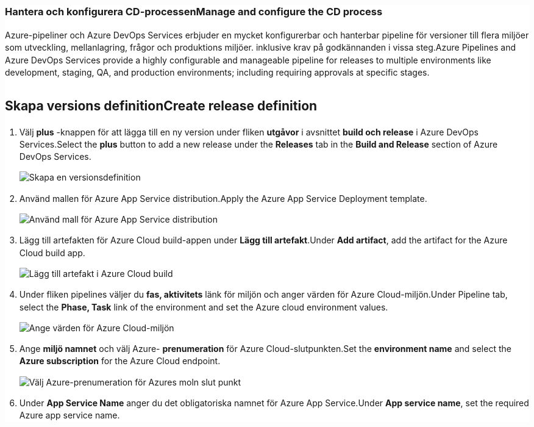 ### <a name="manage-and-configure-the-cd-process"></a><span data-ttu-id="0392d-184">Hantera och konfigurera CD-processen</span><span class="sxs-lookup"><span data-stu-id="0392d-184">Manage and configure the CD process</span></span>

<span data-ttu-id="0392d-185">Azure-pipeliner och Azure DevOps Services erbjuder en mycket konfigurerbar och hanterbar pipeline för versioner till flera miljöer som utveckling, mellanlagring, frågor och produktions miljöer. inklusive krav på godkännanden i vissa steg.</span><span class="sxs-lookup"><span data-stu-id="0392d-185">Azure Pipelines and Azure DevOps Services provide a highly configurable and manageable pipeline for releases to multiple environments like development, staging, QA, and production environments; including requiring approvals at specific stages.</span></span>

## <a name="create-release-definition"></a><span data-ttu-id="0392d-186">Skapa versions definition</span><span class="sxs-lookup"><span data-stu-id="0392d-186">Create release definition</span></span>

1. <span data-ttu-id="0392d-187">Välj **plus** -knappen för att lägga till en ny version under fliken **utgåvor** i avsnittet **build och release** i Azure DevOps Services.</span><span class="sxs-lookup"><span data-stu-id="0392d-187">Select the **plus** button to add a new release under the **Releases** tab in the **Build and Release** section of Azure DevOps Services.</span></span>

    ![Skapa en versionsdefinition](media/solution-deployment-guide-cross-cloud-scaling/image5.png)

2. <span data-ttu-id="0392d-189">Använd mallen för Azure App Service distribution.</span><span class="sxs-lookup"><span data-stu-id="0392d-189">Apply the Azure App Service Deployment template.</span></span>

   ![Använd mall för Azure App Service distribution](meDia/solution-deployment-guide-cross-cloud-scaling/image6.png)

3. <span data-ttu-id="0392d-191">Lägg till artefakten för Azure Cloud build-appen under **Lägg till artefakt**.</span><span class="sxs-lookup"><span data-stu-id="0392d-191">Under **Add artifact**, add the artifact for the Azure Cloud build app.</span></span>

   ![Lägg till artefakt i Azure Cloud build](media/solution-deployment-guide-cross-cloud-scaling/image7.png)

4. <span data-ttu-id="0392d-193">Under fliken pipelines väljer du **fas, aktivitets** länk för miljön och anger värden för Azure Cloud-miljön.</span><span class="sxs-lookup"><span data-stu-id="0392d-193">Under Pipeline tab, select the **Phase, Task** link of the environment and set the Azure cloud environment values.</span></span>

   ![Ange värden för Azure Cloud-miljön](media/solution-deployment-guide-cross-cloud-scaling/image8.png)

5. <span data-ttu-id="0392d-195">Ange **miljö namnet** och välj Azure- **prenumeration** för Azure Cloud-slutpunkten.</span><span class="sxs-lookup"><span data-stu-id="0392d-195">Set the **environment name** and select the **Azure subscription** for the Azure Cloud endpoint.</span></span>

      ![Välj Azure-prenumeration för Azures moln slut punkt](media/solution-deployment-guide-cross-cloud-scaling/image9.png)

6. <span data-ttu-id="0392d-197">Under **App Service Name** anger du det obligatoriska namnet för Azure App Service.</span><span class="sxs-lookup"><span data-stu-id="0392d-197">Under **App service name**, set the required Azure app service name.</span></span>
